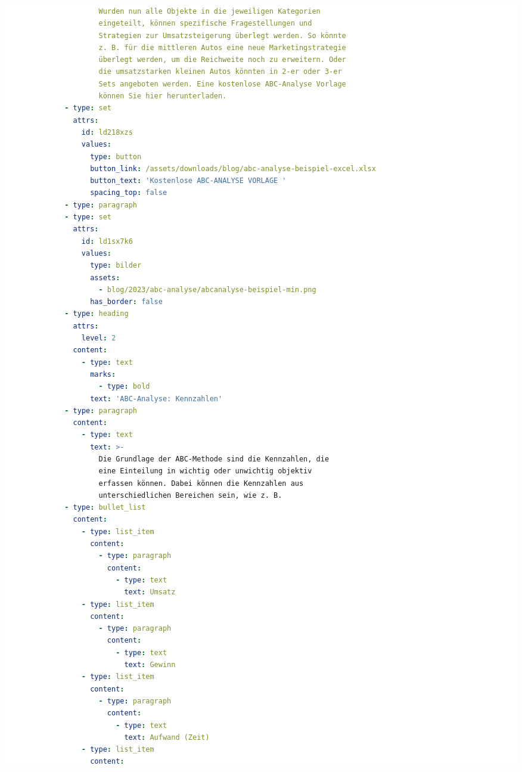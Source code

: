 ```yaml
                      Wurden nun alle Objekte in die jeweiligen Kategorien
                      eingeteilt, können spezifische Fragestellungen und
                      Strategien zur Umsatzsteigerung überlegt werden. So könnte
                      z. B. für die mittleren Autos eine neue Marketingstrategie
                      überlegt werden, um die Reichweite noch zu erweitern. Oder
                      die umsatzstarken kleinen Autos könnten in 2-er oder 3-er
                      Sets angeboten werden. Eine kostenlose ABC-Analyse Vorlage
                      können Sie hier herunterladen.
              - type: set
                attrs:
                  id: ld218xzs
                  values:
                    type: button
                    button_link: /assets/downloads/blog/abc-analyse-beispiel-excel.xlsx
                    button_text: 'Kostenlose ABC-ANALYSE VORLAGE '
                    spacing_top: false
              - type: paragraph
              - type: set
                attrs:
                  id: ld1sx7k6
                  values:
                    type: bilder
                    assets:
                      - blog/2023/abc-analyse/abcanalyse-beispiel-min.png
                    has_border: false
              - type: heading
                attrs:
                  level: 2
                content:
                  - type: text
                    marks:
                      - type: bold
                    text: 'ABC-Analyse: Kennzahlen'
              - type: paragraph
                content:
                  - type: text
                    text: >-
                      Die Grundlage der ABC-Methode sind die Kennzahlen, die
                      eine Einteilung in wichtig oder unwichtig objektiv
                      erfassen können. Dabei können die Kennzahlen aus
                      unterschiedlichen Bereichen sein, wie z. B.
              - type: bullet_list
                content:
                  - type: list_item
                    content:
                      - type: paragraph
                        content:
                          - type: text
                            text: Umsatz
                  - type: list_item
                    content:
                      - type: paragraph
                        content:
                          - type: text
                            text: Gewinn
                  - type: list_item
                    content:
                      - type: paragraph
                        content:
                          - type: text
                            text: Aufwand (Zeit)
                  - type: list_item
                    content:
```